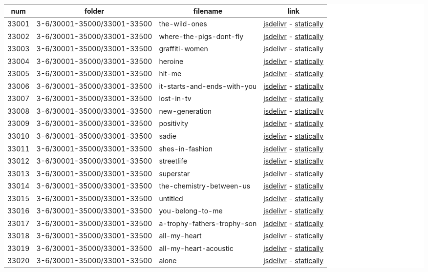 |  num  | folder | filename | link |
|-------|--------|----------|------|
|33001|3-6/30001-35000/33001-33500|the-wild-ones|[jsdelivr](https://cdn.jsdelivr.net/gh/dbchord/webp-old-c-600x600_3-6/30001-35000/33001-33500/the-wild-ones.webp) - [statically](https://cdn.statically.io/gh/dbchord/webp-old-c-600x600_3-6/img/30001-35000/33001-33500/the-wild-ones.webp)|
|33002|3-6/30001-35000/33001-33500|where-the-pigs-dont-fly|[jsdelivr](https://cdn.jsdelivr.net/gh/dbchord/webp-old-c-600x600_3-6/30001-35000/33001-33500/where-the-pigs-dont-fly.webp) - [statically](https://cdn.statically.io/gh/dbchord/webp-old-c-600x600_3-6/img/30001-35000/33001-33500/where-the-pigs-dont-fly.webp)|
|33003|3-6/30001-35000/33001-33500|graffiti-women|[jsdelivr](https://cdn.jsdelivr.net/gh/dbchord/webp-old-c-600x600_3-6/30001-35000/33001-33500/graffiti-women.webp) - [statically](https://cdn.statically.io/gh/dbchord/webp-old-c-600x600_3-6/img/30001-35000/33001-33500/graffiti-women.webp)|
|33004|3-6/30001-35000/33001-33500|heroine|[jsdelivr](https://cdn.jsdelivr.net/gh/dbchord/webp-old-c-600x600_3-6/30001-35000/33001-33500/heroine.webp) - [statically](https://cdn.statically.io/gh/dbchord/webp-old-c-600x600_3-6/img/30001-35000/33001-33500/heroine.webp)|
|33005|3-6/30001-35000/33001-33500|hit-me|[jsdelivr](https://cdn.jsdelivr.net/gh/dbchord/webp-old-c-600x600_3-6/30001-35000/33001-33500/hit-me.webp) - [statically](https://cdn.statically.io/gh/dbchord/webp-old-c-600x600_3-6/img/30001-35000/33001-33500/hit-me.webp)|
|33006|3-6/30001-35000/33001-33500|it-starts-and-ends-with-you|[jsdelivr](https://cdn.jsdelivr.net/gh/dbchord/webp-old-c-600x600_3-6/30001-35000/33001-33500/it-starts-and-ends-with-you.webp) - [statically](https://cdn.statically.io/gh/dbchord/webp-old-c-600x600_3-6/img/30001-35000/33001-33500/it-starts-and-ends-with-you.webp)|
|33007|3-6/30001-35000/33001-33500|lost-in-tv|[jsdelivr](https://cdn.jsdelivr.net/gh/dbchord/webp-old-c-600x600_3-6/30001-35000/33001-33500/lost-in-tv.webp) - [statically](https://cdn.statically.io/gh/dbchord/webp-old-c-600x600_3-6/img/30001-35000/33001-33500/lost-in-tv.webp)|
|33008|3-6/30001-35000/33001-33500|new-generation|[jsdelivr](https://cdn.jsdelivr.net/gh/dbchord/webp-old-c-600x600_3-6/30001-35000/33001-33500/new-generation.webp) - [statically](https://cdn.statically.io/gh/dbchord/webp-old-c-600x600_3-6/img/30001-35000/33001-33500/new-generation.webp)|
|33009|3-6/30001-35000/33001-33500|positivity|[jsdelivr](https://cdn.jsdelivr.net/gh/dbchord/webp-old-c-600x600_3-6/30001-35000/33001-33500/positivity.webp) - [statically](https://cdn.statically.io/gh/dbchord/webp-old-c-600x600_3-6/img/30001-35000/33001-33500/positivity.webp)|
|33010|3-6/30001-35000/33001-33500|sadie|[jsdelivr](https://cdn.jsdelivr.net/gh/dbchord/webp-old-c-600x600_3-6/30001-35000/33001-33500/sadie.webp) - [statically](https://cdn.statically.io/gh/dbchord/webp-old-c-600x600_3-6/img/30001-35000/33001-33500/sadie.webp)|
|33011|3-6/30001-35000/33001-33500|shes-in-fashion|[jsdelivr](https://cdn.jsdelivr.net/gh/dbchord/webp-old-c-600x600_3-6/30001-35000/33001-33500/shes-in-fashion.webp) - [statically](https://cdn.statically.io/gh/dbchord/webp-old-c-600x600_3-6/img/30001-35000/33001-33500/shes-in-fashion.webp)|
|33012|3-6/30001-35000/33001-33500|streetlife|[jsdelivr](https://cdn.jsdelivr.net/gh/dbchord/webp-old-c-600x600_3-6/30001-35000/33001-33500/streetlife.webp) - [statically](https://cdn.statically.io/gh/dbchord/webp-old-c-600x600_3-6/img/30001-35000/33001-33500/streetlife.webp)|
|33013|3-6/30001-35000/33001-33500|superstar|[jsdelivr](https://cdn.jsdelivr.net/gh/dbchord/webp-old-c-600x600_3-6/30001-35000/33001-33500/superstar.webp) - [statically](https://cdn.statically.io/gh/dbchord/webp-old-c-600x600_3-6/img/30001-35000/33001-33500/superstar.webp)|
|33014|3-6/30001-35000/33001-33500|the-chemistry-between-us|[jsdelivr](https://cdn.jsdelivr.net/gh/dbchord/webp-old-c-600x600_3-6/30001-35000/33001-33500/the-chemistry-between-us.webp) - [statically](https://cdn.statically.io/gh/dbchord/webp-old-c-600x600_3-6/img/30001-35000/33001-33500/the-chemistry-between-us.webp)|
|33015|3-6/30001-35000/33001-33500|untitled|[jsdelivr](https://cdn.jsdelivr.net/gh/dbchord/webp-old-c-600x600_3-6/30001-35000/33001-33500/untitled.webp) - [statically](https://cdn.statically.io/gh/dbchord/webp-old-c-600x600_3-6/img/30001-35000/33001-33500/untitled.webp)|
|33016|3-6/30001-35000/33001-33500|you-belong-to-me|[jsdelivr](https://cdn.jsdelivr.net/gh/dbchord/webp-old-c-600x600_3-6/30001-35000/33001-33500/you-belong-to-me.webp) - [statically](https://cdn.statically.io/gh/dbchord/webp-old-c-600x600_3-6/img/30001-35000/33001-33500/you-belong-to-me.webp)|
|33017|3-6/30001-35000/33001-33500|a-trophy-fathers-trophy-son|[jsdelivr](https://cdn.jsdelivr.net/gh/dbchord/webp-old-c-600x600_3-6/30001-35000/33001-33500/a-trophy-fathers-trophy-son.webp) - [statically](https://cdn.statically.io/gh/dbchord/webp-old-c-600x600_3-6/img/30001-35000/33001-33500/a-trophy-fathers-trophy-son.webp)|
|33018|3-6/30001-35000/33001-33500|all-my-heart|[jsdelivr](https://cdn.jsdelivr.net/gh/dbchord/webp-old-c-600x600_3-6/30001-35000/33001-33500/all-my-heart.webp) - [statically](https://cdn.statically.io/gh/dbchord/webp-old-c-600x600_3-6/img/30001-35000/33001-33500/all-my-heart.webp)|
|33019|3-6/30001-35000/33001-33500|all-my-heart-acoustic|[jsdelivr](https://cdn.jsdelivr.net/gh/dbchord/webp-old-c-600x600_3-6/30001-35000/33001-33500/all-my-heart-acoustic.webp) - [statically](https://cdn.statically.io/gh/dbchord/webp-old-c-600x600_3-6/img/30001-35000/33001-33500/all-my-heart-acoustic.webp)|
|33020|3-6/30001-35000/33001-33500|alone|[jsdelivr](https://cdn.jsdelivr.net/gh/dbchord/webp-old-c-600x600_3-6/30001-35000/33001-33500/alone.webp) - [statically](https://cdn.statically.io/gh/dbchord/webp-old-c-600x600_3-6/img/30001-35000/33001-33500/alone.webp)|